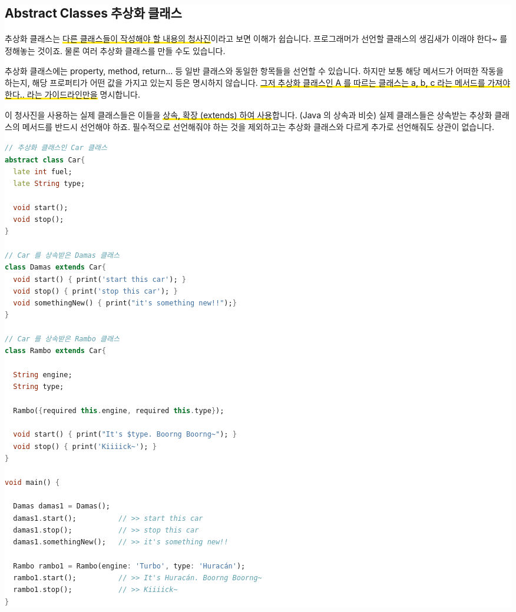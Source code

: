 

## Abstract Classes 추상화 클래스  

추상화 클래스는 <span style='background:linear-gradient(to top, #FFE400 20%, transparent 20%)'>다른 클래스들이 작성해야 할 내용의 청사진</span>이라고 보면 이해가 쉽습니다. 프로그래머가 선언할 클래스의 생김새가 이래야 한다~ 를 정해놓는 것이죠. 물론 여러 추상화 클래스를 만들 수도 있습니다.  

추상화 클래스에는 property, method, return... 등 일반 클래스와 동일한 항목들을 선언할 수 있습니다. 하지만 보통 해당 메서드가 어떠한 작동을 하는지, 해당 프로퍼티가 어떤 값을 가지고 있는지 등은 명시하지 않습니다. <span style='background:linear-gradient(to top, #FFE400 20%, transparent 20%)'>그저 추상화 클래스인 A 를 따르는 클래스는 a, b, c 라는 메서드를 가져야 한다.. 라는 가이드라인만을</span> 명시합니다.  

이 청사진을 사용하는 실제 클래스들은 이들을 <span style='background:linear-gradient(to top, #FFE400 20%, transparent 20%)'>상속, 확장 (extends) 하여 사용</span>합니다. (Java 의 상속과 비슷) 실제 클래스들은 상속받는 추상화 클래스의 메서드를 반드시 선언해야 하죠. 필수적으로 선언해줘야 하는 것을 제외하고는 추상화 클래스와 다르게 추가로 선언해줘도 상관이 없습니다.  

```dart
// 추상화 클래스인 Car 클래스
abstract class Car{
  late int fuel;
  late String type;

  void start();
  void stop();
}

// Car 를 상속받은 Damas 클래스
class Damas extends Car{
  void start() { print('start this car'); }
  void stop() { print('stop this car'); }
  void somethingNew() { print("it's something new!!");}
}

// Car 를 상속받은 Rambo 클래스
class Rambo extends Car{

  String engine;
  String type;

  Rambo({required this.engine, required this.type});

  void start() { print("It's $type. Boorng Boorng~"); }
  void stop() { print('Kiiiick~'); }
}

void main() {

  Damas damas1 = Damas();
  damas1.start();          // >> start this car
  damas1.stop();           // >> stop this car
  damas1.somethingNew();   // >> it's something new!!

  Rambo rambo1 = Rambo(engine: 'Turbo', type: 'Huracán');
  rambo1.start();          // >> It's Huracán. Boorng Boorng~
  rambo1.stop();           // >> Kiiiick~
}
```

